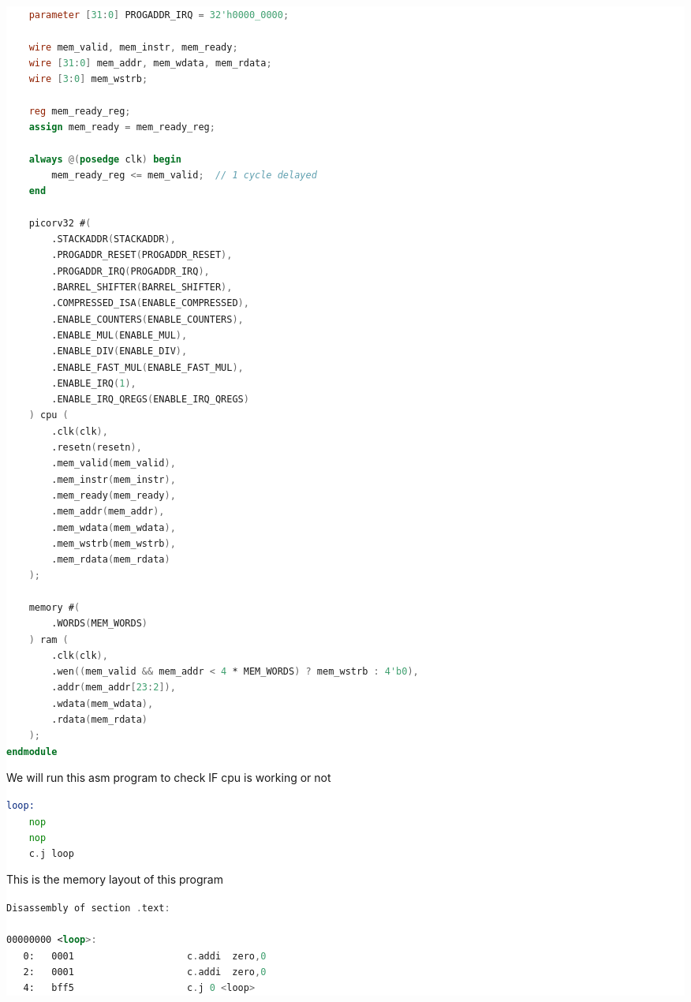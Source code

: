 ```verilog
    parameter [31:0] PROGADDR_IRQ = 32'h0000_0000;

    wire mem_valid, mem_instr, mem_ready;
    wire [31:0] mem_addr, mem_wdata, mem_rdata;
    wire [3:0] mem_wstrb;

    reg mem_ready_reg;
    assign mem_ready = mem_ready_reg;

    always @(posedge clk) begin
        mem_ready_reg <= mem_valid;  // 1 cycle delayed
    end

    picorv32 #(
        .STACKADDR(STACKADDR),
        .PROGADDR_RESET(PROGADDR_RESET),
        .PROGADDR_IRQ(PROGADDR_IRQ),
        .BARREL_SHIFTER(BARREL_SHIFTER),
        .COMPRESSED_ISA(ENABLE_COMPRESSED),
        .ENABLE_COUNTERS(ENABLE_COUNTERS),
        .ENABLE_MUL(ENABLE_MUL),
        .ENABLE_DIV(ENABLE_DIV),
        .ENABLE_FAST_MUL(ENABLE_FAST_MUL),
        .ENABLE_IRQ(1),
        .ENABLE_IRQ_QREGS(ENABLE_IRQ_QREGS)
    ) cpu (
        .clk(clk),
        .resetn(resetn),
        .mem_valid(mem_valid),
        .mem_instr(mem_instr),
        .mem_ready(mem_ready),
        .mem_addr(mem_addr),
        .mem_wdata(mem_wdata),
        .mem_wstrb(mem_wstrb),
        .mem_rdata(mem_rdata)
    );

    memory #(
        .WORDS(MEM_WORDS)
    ) ram (
        .clk(clk),
        .wen((mem_valid && mem_addr < 4 * MEM_WORDS) ? mem_wstrb : 4'b0),
        .addr(mem_addr[23:2]),
        .wdata(mem_wdata),
        .rdata(mem_rdata)
    );
endmodule
```
We will run this asm program to check IF cpu is working or not
```asm
loop:
    nop
    nop
    c.j loop
```
This is the memory layout of this program
```asm
Disassembly of section .text:

00000000 <loop>:
   0:	0001                	c.addi	zero,0
   2:	0001                	c.addi	zero,0
   4:	bff5                	c.j	0 <loop>
```